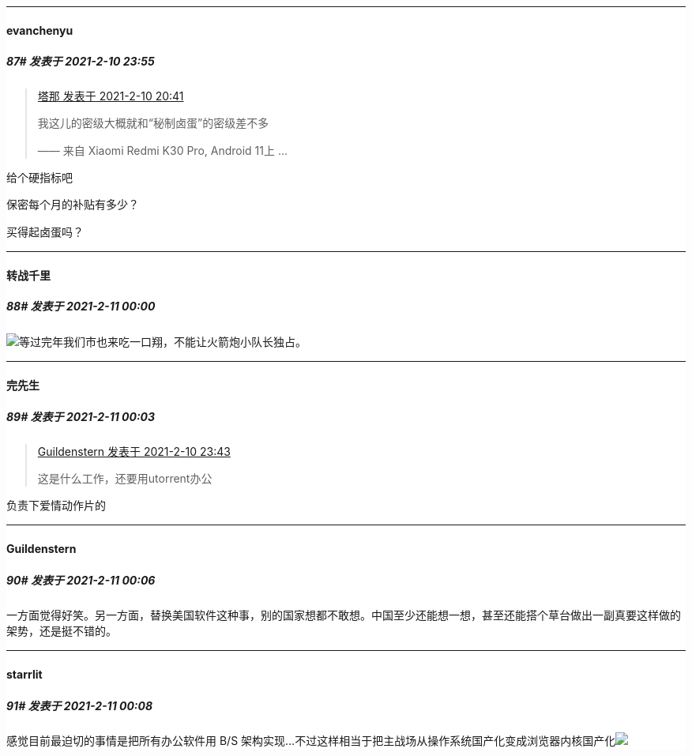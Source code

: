 -----

####  evanchenyu  
##### 87#       发表于 2021-2-10 23:55


<blockquote><a href="httphttps://bbs.saraba1st.com/2b/forum.php?mod=redirect&amp;goto=findpost&amp;pid=50298919&amp;ptid=1987306" target="_blank">塔那 发表于 2021-2-10 20:41</a>

我这儿的密级大概就和“秘制卤蛋”的密级差不多


—— 来自 Xiaomi Redmi K30 Pro, Android 11上 ...</blockquote>
给个硬指标吧

保密每个月的补贴有多少？

买得起卤蛋吗？


-----

####  转战千里  
##### 88#       发表于 2021-2-11 00:00


<img src="https://static.saraba1st.com/image/smiley/face2017/220.png" referrerpolicy="no-referrer">等过完年我们市也来吃一口翔，不能让火箭炮小队长独占。


-----

####  完先生  
##### 89#       发表于 2021-2-11 00:03


<blockquote><a href="httphttps://bbs.saraba1st.com/2b/forum.php?mod=redirect&amp;goto=findpost&amp;pid=50300833&amp;ptid=1987306" target="_blank">Guildenstern 发表于 2021-2-10 23:43</a>

这是什么工作，还要用utorrent办公</blockquote>
负责下爱情动作片的


-----

####  Guildenstern  
##### 90#       发表于 2021-2-11 00:06


一方面觉得好笑。另一方面，替换美国软件这种事，别的国家想都不敢想。中国至少还能想一想，甚至还能搭个草台做出一副真要这样做的架势，还是挺不错的。


-----

####  starrlit  
##### 91#       发表于 2021-2-11 00:08


感觉目前最迫切的事情是把所有办公软件用 B/S 架构实现…不过这样相当于把主战场从操作系统国产化变成浏览器内核国产化<img src="https://static.saraba1st.com/image/smiley/face2017/037.png" referrerpolicy="no-referrer">
